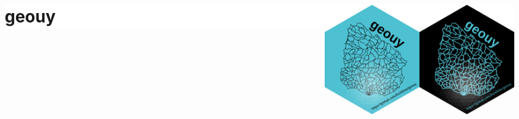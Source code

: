 # geouy <img align="right" src="man/figures/geouy_logo_a.png" alt="logo" width="160"> <img align="right" src="man/figures/geouy_logo_b.png" alt="logo" width="160">